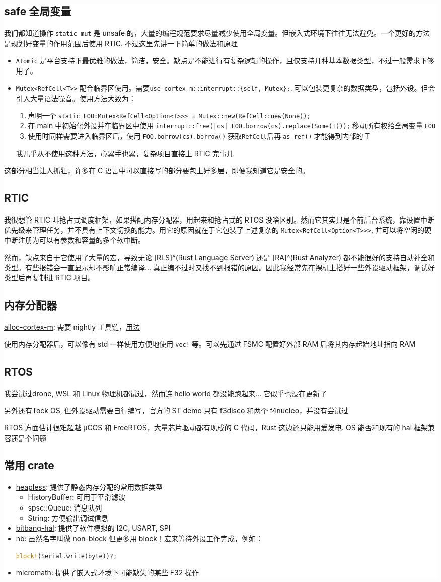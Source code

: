 ## safe 全局变量

我们都知道操作 `static mut` 是 unsafe 的，大量的编程规范要求尽量减少使用全局变量。但嵌入式环境下往往无法避免。一个更好的方法是规划好变量的作用范围后使用 [RTIC](https://rtic.rs/). 不过这里先讲一下简单的做法和原理

- [`Atomic`](https://doc.rust-lang.org/std/sync/atomic/index.html) 是平台支持下最优雅的做法，简洁，安全。缺点是不能进行有复杂逻辑的操作，且仅支持几种基本数据类型，不过一般需求下够用了。
- `Mutex<RefCell<T>>` 配合临界区使用。需要`use cortex_m::interrupt::{self, Mutex};`. 可以包装更复杂的数据类型，包括外设。但会引入大量语法噪音。[使用方法](https://docs.rust-embedded.org/book/concurrency/index.html#sharing-peripherals)大致为：

  1.  声明一个 `static FOO:Mutex<RefCell<Option<T>>> = Mutex::new(RefCell::new(None));`
  2.  在 main 中初始化外设并在临界区中使用 `interrupt::free(|cs| FOO.borrow(cs).replace(Some(T)));` 移动所有权给全局变量 `FOO`
  3.  使用时同样需要进入临界区后，使用 `FOO.borrow(cs).borrow()` 获取`RefCell`后再 `as_ref()` 才能得到内部的 T

  我几乎从不使用这种方法，心累手也累，复杂项目直接上 RTIC 完事儿

这部分相当让人抓狂，许多在 C 语言中可以直接写的部分要包上好多层，即便我知道它是安全的。

## RTIC

我很想管 RTIC 叫抢占式调度框架，如果搭配内存分配器，用起来和抢占式的 RTOS 没啥区别。然而它其实只是个前后台系统，靠设置中断优先级来管理任务，并不具有上下文切换的能力。用它的原因就在于它包装了上述复杂的 `Mutex<RefCell<Option<T>>>`, 并可以将空闲的硬中断注册为可以有参数和容量的多个软中断。

然而，缺点来自于它使用了大量的宏，导致无论 [RLS]^(Rust Language Server) 还是 [RA]^(Rust Analyzer) 都不能很好的支持自动补全和类型。有些报错会一直显示却不影响正常编译... 真正编不过时又找不到报错的原因。因此我经常先在裸机上搭好一些外设驱动框架，调试好类型后再复制进 RTIC 项目。

## 内存分配器

[alloc-cortex-m](https://crates.io/crates/alloc-cortex-m): 需要 nightly 工具链，[用法](https://github.com/rust-embedded/alloc-cortex-m/blob/master/examples/global_alloc.rs)

使用内存分配器后，可以像有 std 一样使用方便地使用 `vec!` 等。可以先通过 FSMC 配置好外部 RAM 后将其内存起始地址指向 RAM

## RTOS

我尝试过[drone](https://www.drone-os.com/), WSL 和 Linux 物理机都试过，然而连 hello world 都没能跑起来... 它似乎也没在更新了

另外还有[Tock OS](https://book.tockos.org/), 但外设驱动需要自行编写，官方的 ST [demo](https://www.tockos.org/hardware/) 只有 f3disco 和两个 f4nucleo，并没有尝试过

RTOS 方面估计很难超越 μCOS 和 FreeRTOS，大量芯片驱动都有现成的 C 代码，Rust 这边还只能用爱发电. OS 能否和现有的 hal 框架兼容还是个问题

## 常用 crate

- [heapless](https://crates.io/crates/heapless): 提供了静态内存分配的常用数据类型
  - HistoryBuffer: 可用于平滑滤波
  - spsc::Queue: 消息队列
  - String: 方便输出调试信息
- [bitbang-hal](https://crates.io/crates/bitbang-hal): 提供了软件模拟的 I2C, USART, SPI
- [nb](https://crates.io/crates/nb): 虽然名字叫做 non-block 但更多用 block！宏来等待外设工作完成，例如：
  ```rust
  block!(Serial.write(byte))?;
  ```
- [micromath](https://crates.io/crates/micromath): 提供了嵌入式环境下可能缺失的某些 F32 操作
